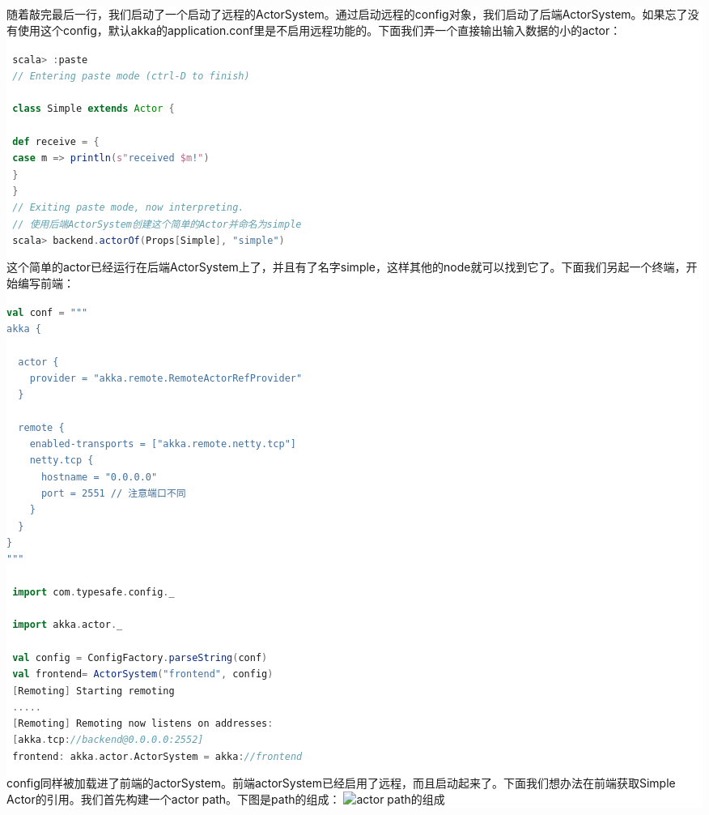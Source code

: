 随着敲完最后一行，我们启动了一个启动了远程的ActorSystem。通过启动远程的config对象，我们启动了后端ActorSystem。如果忘了没有使用这个config，默认akka的application.conf里是不启用远程功能的。下面我们弄一个直接输出输入数据的小的actor：
```scala
 scala> :paste
 // Entering paste mode (ctrl-D to finish)

 class Simple extends Actor {

 def receive = {
 case m => println(s"received $m!")
 }
 }
 // Exiting paste mode, now interpreting.
 // 使用后端ActorSystem创建这个简单的Actor并命名为simple
 scala> backend.actorOf(Props[Simple], "simple") 
```

这个简单的actor已经运行在后端ActorSystem上了，并且有了名字simple，这样其他的node就可以找到它了。下面我们另起一个终端，开始编写前端：
```scala
val conf = """
akka {

  actor {
    provider = "akka.remote.RemoteActorRefProvider"
  }

  remote {
    enabled-transports = ["akka.remote.netty.tcp"]
    netty.tcp {
      hostname = "0.0.0.0"
      port = 2551 // 注意端口不同
    }
  }
}
"""

 import com.typesafe.config._

 import akka.actor._

 val config = ConfigFactory.parseString(conf)
 val frontend= ActorSystem("frontend", config)
 [Remoting] Starting remoting
 .....
 [Remoting] Remoting now listens on addresses:
 [akka.tcp://backend@0.0.0.0:2552]
 frontend: akka.actor.ActorSystem = akka://frontend
```

config同样被加载进了前端的actorSystem。前端actorSystem已经启用了远程，而且启动起来了。下面我们想办法在前端获取Simple Actor的引用。我们首先构建一个actor path。下图是path的组成：
![actor path的组成](/imgs/akka/akka_6_remote_actor_path.png)
